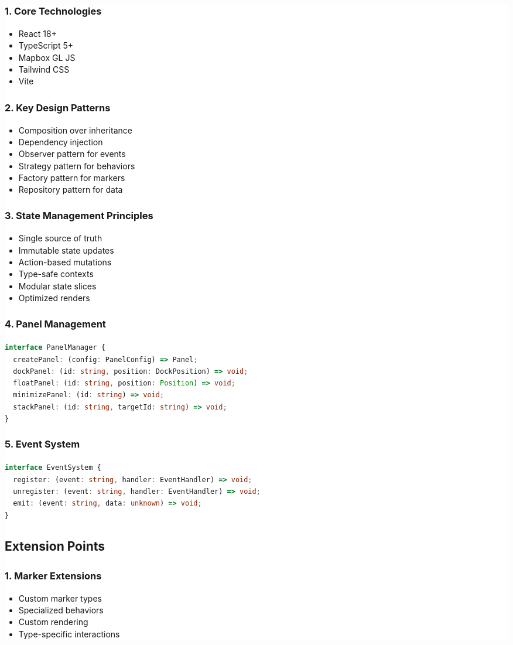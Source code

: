 ### 1. Core Technologies
- React 18+
- TypeScript 5+
- Mapbox GL JS
- Tailwind CSS
- Vite

### 2. Key Design Patterns
- Composition over inheritance
- Dependency injection
- Observer pattern for events
- Strategy pattern for behaviors
- Factory pattern for markers
- Repository pattern for data

### 3. State Management Principles
- Single source of truth
- Immutable state updates
- Action-based mutations
- Type-safe contexts
- Modular state slices
- Optimized renders

### 4. Panel Management
```typescript
interface PanelManager {
  createPanel: (config: PanelConfig) => Panel;
  dockPanel: (id: string, position: DockPosition) => void;
  floatPanel: (id: string, position: Position) => void;
  minimizePanel: (id: string) => void;
  stackPanel: (id: string, targetId: string) => void;
}
```

### 5. Event System
```typescript
interface EventSystem {
  register: (event: string, handler: EventHandler) => void;
  unregister: (event: string, handler: EventHandler) => void;
  emit: (event: string, data: unknown) => void;
}
```

## Extension Points

### 1. Marker Extensions
- Custom marker types
- Specialized behaviors
- Custom rendering
- Type-specific interactions
